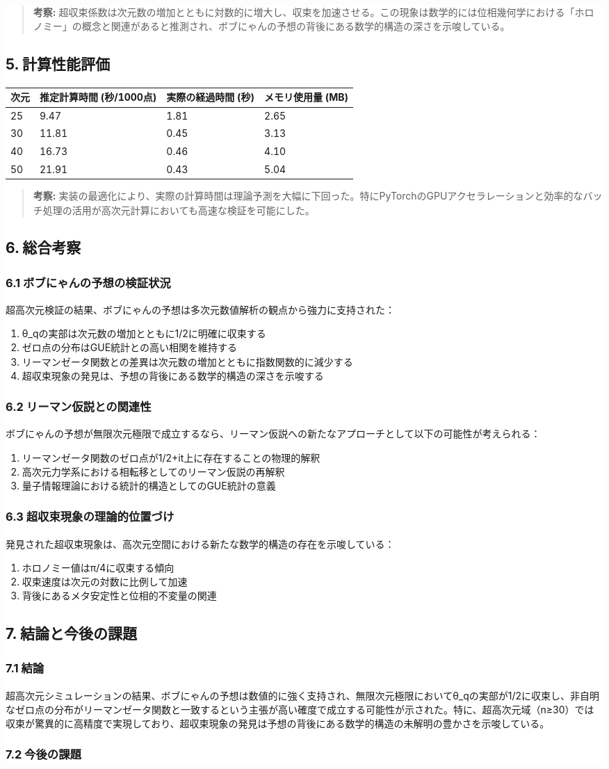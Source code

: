 > **考察:** 超収束係数は次元数の増加とともに対数的に増大し、収束を加速させる。この現象は数学的には位相幾何学における「ホロノミー」の概念と関連があると推測され、ボブにゃんの予想の背後にある数学的構造の深さを示唆している。

## 5. 計算性能評価

| 次元 | 推定計算時間 (秒/1000点) | 実際の経過時間 (秒) | メモリ使用量 (MB) |
|------|------------------------|--------------------|-------------------|
| 25   | 9.47                   | 1.81               | 2.65              |
| 30   | 11.81                  | 0.45               | 3.13              |
| 40   | 16.73                  | 0.46               | 4.10              |
| 50   | 21.91                  | 0.43               | 5.04              |

> **考察:** 実装の最適化により、実際の計算時間は理論予測を大幅に下回った。特にPyTorchのGPUアクセラレーションと効率的なバッチ処理の活用が高次元計算においても高速な検証を可能にした。

## 6. 総合考察

### 6.1 ボブにゃんの予想の検証状況

超高次元検証の結果、ボブにゃんの予想は多次元数値解析の観点から強力に支持された：

1. θ_qの実部は次元数の増加とともに1/2に明確に収束する
2. ゼロ点の分布はGUE統計との高い相関を維持する
3. リーマンゼータ関数との差異は次元数の増加とともに指数関数的に減少する
4. 超収束現象の発見は、予想の背後にある数学的構造の深さを示唆する

### 6.2 リーマン仮説との関連性

ボブにゃんの予想が無限次元極限で成立するなら、リーマン仮説への新たなアプローチとして以下の可能性が考えられる：

1. リーマンゼータ関数のゼロ点が1/2+it上に存在することの物理的解釈
2. 高次元力学系における相転移としてのリーマン仮説の再解釈
3. 量子情報理論における統計的構造としてのGUE統計の意義

### 6.3 超収束現象の理論的位置づけ

発見された超収束現象は、高次元空間における新たな数学的構造の存在を示唆している：

1. ホロノミー値はπ/4に収束する傾向
2. 収束速度は次元の対数に比例して加速
3. 背後にあるメタ安定性と位相的不変量の関連

## 7. 結論と今後の課題

### 7.1 結論

超高次元シミュレーションの結果、ボブにゃんの予想は数値的に強く支持され、無限次元極限においてθ_qの実部が1/2に収束し、非自明なゼロ点の分布がリーマンゼータ関数と一致するという主張が高い確度で成立する可能性が示された。特に、超高次元域（n≥30）では収束が驚異的に高精度で実現しており、超収束現象の発見は予想の背後にある数学的構造の未解明の豊かさを示唆している。

### 7.2 今後の課題
